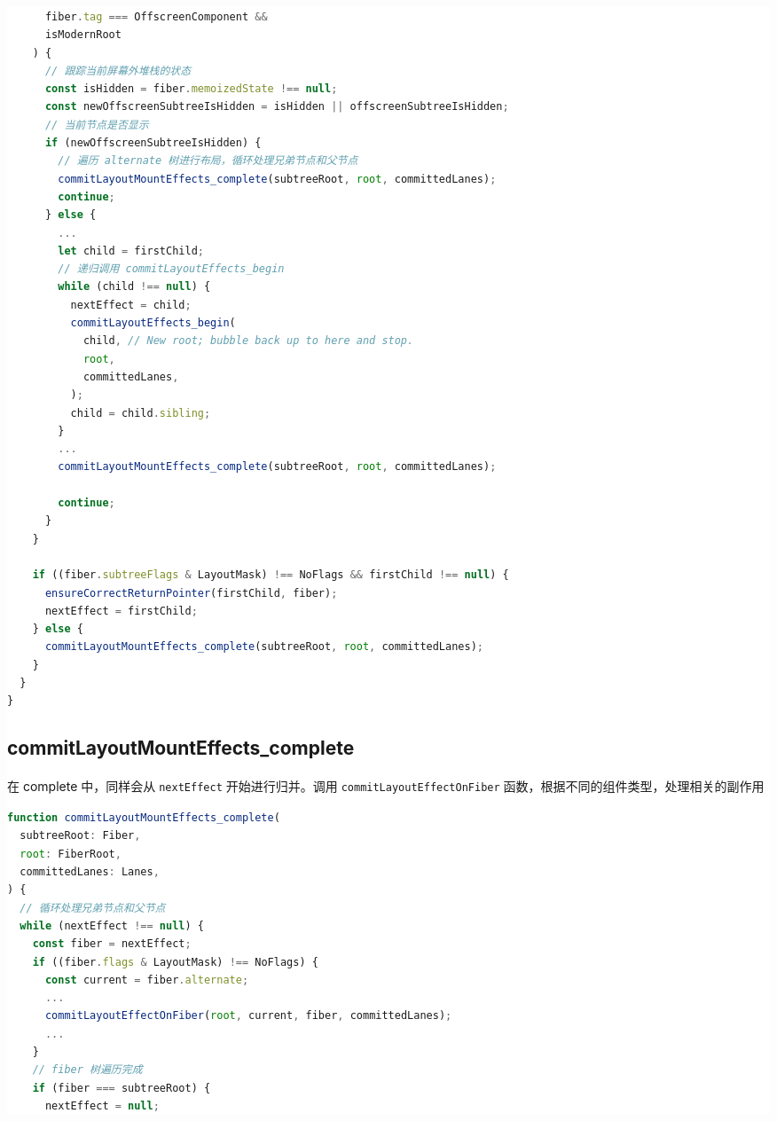 ```javascript
      fiber.tag === OffscreenComponent &&
      isModernRoot
    ) {
      // 跟踪当前屏幕外堆栈的状态
      const isHidden = fiber.memoizedState !== null;
      const newOffscreenSubtreeIsHidden = isHidden || offscreenSubtreeIsHidden;
      // 当前节点是否显示
      if (newOffscreenSubtreeIsHidden) {
        // 遍历 alternate 树进行布局，循环处理兄弟节点和父节点
        commitLayoutMountEffects_complete(subtreeRoot, root, committedLanes);
        continue;
      } else {
        ...
        let child = firstChild;
        // 递归调用 commitLayoutEffects_begin
        while (child !== null) {
          nextEffect = child;
          commitLayoutEffects_begin(
            child, // New root; bubble back up to here and stop.
            root,
            committedLanes,
          );
          child = child.sibling;
        }
        ...
        commitLayoutMountEffects_complete(subtreeRoot, root, committedLanes);

        continue;
      }
    }

    if ((fiber.subtreeFlags & LayoutMask) !== NoFlags && firstChild !== null) {
      ensureCorrectReturnPointer(firstChild, fiber);
      nextEffect = firstChild;
    } else {
      commitLayoutMountEffects_complete(subtreeRoot, root, committedLanes);
    }
  }
}
```

## commitLayoutMountEffects_complete

在 complete 中，同样会从 `nextEffect` 开始进行归并。调用 `commitLayoutEffectOnFiber` 函数，根据不同的组件类型，处理相关的副作用

```javascript
function commitLayoutMountEffects_complete(
  subtreeRoot: Fiber,
  root: FiberRoot,
  committedLanes: Lanes,
) {
  // 循环处理兄弟节点和父节点
  while (nextEffect !== null) {
    const fiber = nextEffect;
    if ((fiber.flags & LayoutMask) !== NoFlags) {
      const current = fiber.alternate;
      ...
      commitLayoutEffectOnFiber(root, current, fiber, committedLanes);
      ...
    }
    // fiber 树遍历完成
    if (fiber === subtreeRoot) {
      nextEffect = null;
```